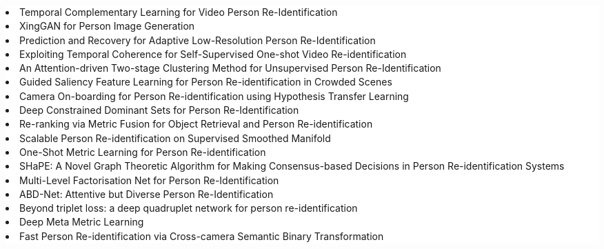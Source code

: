   <li><a target="_blank" href="https://github.com/manjunath5496/Person-Reidentification-Papers/blob/master/r(30).pdf" style="text-decoration:none;">Temporal Complementary Learning for Video Person Re-Identification</a></li>
 
   <li><a target="_blank" href="https://github.com/manjunath5496/Person-Reidentification-Papers/blob/master/r(31).pdf" style="text-decoration:none;">XingGAN for Person Image Generation</a></li> 
    <li><a target="_blank" href="https://github.com/manjunath5496/Person-Reidentification-Papers/blob/master/r(32).pdf" style="text-decoration:none;">Prediction and Recovery for Adaptive Low-Resolution Person Re-Identification</a></li> 

   <li><a target="_blank" href="https://github.com/manjunath5496/Person-Reidentification-Papers/blob/master/r(33).pdf" style="text-decoration:none;">Exploiting Temporal Coherence for Self-Supervised One-shot Video Re-identification</a></li>                              

  <li><a target="_blank" href="https://github.com/manjunath5496/Person-Reidentification-Papers/blob/master/r(34).pdf" style="text-decoration:none;">An Attention-driven Two-stage Clustering Method for Unsupervised Person Re-Identification</a></li> 
 
  <li><a target="_blank" href="https://github.com/manjunath5496/Person-Reidentification-Papers/blob/master/r(35).pdf" style="text-decoration:none;">Guided Saliency Feature Learning for Person Re-identification in Crowded Scenes</a></li> 

  <li><a target="_blank" href="https://github.com/manjunath5496/Person-Reidentification-Papers/blob/master/r(36).pdf" style="text-decoration:none;">Camera On-boarding for Person Re-identification using Hypothesis Transfer Learning</a></li> 
 
<li><a target="_blank" href="https://github.com/manjunath5496/Person-Reidentification-Papers/blob/master/r(37).pdf" style="text-decoration:none;">Deep Constrained Dominant Sets for Person Re-Identification</a></li>
 <li><a target="_blank" href="https://github.com/manjunath5496/Person-Reidentification-Papers/blob/master/r(38).pdf" style="text-decoration:none;">Re-ranking via Metric Fusion for Object Retrieval and Person Re-identification</a></li>
<li><a target="_blank" href="https://github.com/manjunath5496/Person-Reidentification-Papers/blob/master/r(39).pdf" style="text-decoration:none;">Scalable Person Re-identification on Supervised Smoothed Manifold</a></li>
 <li><a target="_blank" href="https://github.com/manjunath5496/Person-Reidentification-Papers/blob/master/r(40).pdf" style="text-decoration:none;">One-Shot Metric Learning for Person Re-identification</a></li>                              
<li><a target="_blank" href="https://github.com/manjunath5496/Person-Reidentification-Papers/blob/master/r(41).pdf" style="text-decoration:none;">SHaPE: A Novel Graph Theoretic Algorithm for Making Consensus-based Decisions in Person Re-identification Systems</a></li>
<li><a target="_blank" href="https://github.com/manjunath5496/Person-Reidentification-Papers/blob/master/r(42).pdf" style="text-decoration:none;">Multi-Level Factorisation Net for Person Re-Identification</a></li>
 
  <li><a target="_blank" href="https://github.com/manjunath5496/Person-Reidentification-Papers/blob/master/r(43).pdf" style="text-decoration:none;">ABD-Net: Attentive but Diverse Person Re-Identification</a></li>
 <li><a target="_blank" href="https://github.com/manjunath5496/Person-Reidentification-Papers/blob/master/r(44).pdf" style="text-decoration:none;">Beyond triplet loss: a deep quadruplet network for person re-identification</a></li>
   <li><a target="_blank" href="https://github.com/manjunath5496/Person-Reidentification-Papers/blob/master/r(45).pdf" style="text-decoration:none;">Deep Meta Metric Learning</a></li>  
   
<li><a target="_blank" href="https://github.com/manjunath5496/Person-Reidentification-Papers/blob/master/r(46).pdf" style="text-decoration:none;">Fast Person Re-identification via Cross-camera Semantic Binary Transformation</a></li> 
                             